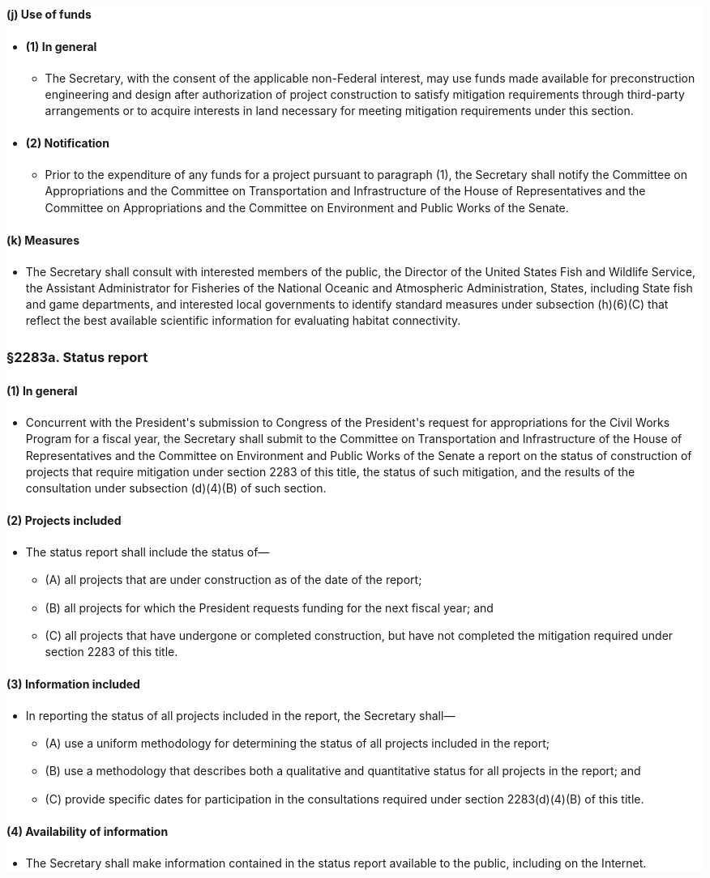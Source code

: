 #### (j) Use of funds
* #### (1) In general
  * The Secretary, with the consent of the applicable non-Federal interest, may use funds made available for preconstruction engineering and design after authorization of project construction to satisfy mitigation requirements through third-party arrangements or to acquire interests in land necessary for meeting mitigation requirements under this section.

* #### (2) Notification
  * Prior to the expenditure of any funds for a project pursuant to paragraph (1), the Secretary shall notify the Committee on Appropriations and the Committee on Transportation and Infrastructure of the House of Representatives and the Committee on Appropriations and the Committee on Environment and Public Works of the Senate.

#### (k) Measures
* The Secretary shall consult with interested members of the public, the Director of the United States Fish and Wildlife Service, the Assistant Administrator for Fisheries of the National Oceanic and Atmospheric Administration, States, including State fish and game departments, and interested local governments to identify standard measures under subsection (h)(6)(C) that reflect the best available scientific information for evaluating habitat connectivity.

### §2283a. Status report
#### (1) In general
* Concurrent with the President's submission to Congress of the President's request for appropriations for the Civil Works Program for a fiscal year, the Secretary shall submit to the Committee on Transportation and Infrastructure of the House of Representatives and the Committee on Environment and Public Works of the Senate a report on the status of construction of projects that require mitigation under section 2283 of this title, the status of such mitigation, and the results of the consultation under subsection (d)(4)(B) of such section.

#### (2) Projects included
* The status report shall include the status of—

  * (A) all projects that are under construction as of the date of the report;

  * (B) all projects for which the President requests funding for the next fiscal year; and

  * (C) all projects that have undergone or completed construction, but have not completed the mitigation required under section 2283 of this title.

#### (3) Information included
* In reporting the status of all projects included in the report, the Secretary shall—

  * (A) use a uniform methodology for determining the status of all projects included in the report;

  * (B) use a methodology that describes both a qualitative and quantitative status for all projects in the report; and

  * (C) provide specific dates for participation in the consultations required under section 2283(d)(4)(B) of this title.

#### (4) Availability of information
* The Secretary shall make information contained in the status report available to the public, including on the Internet.
